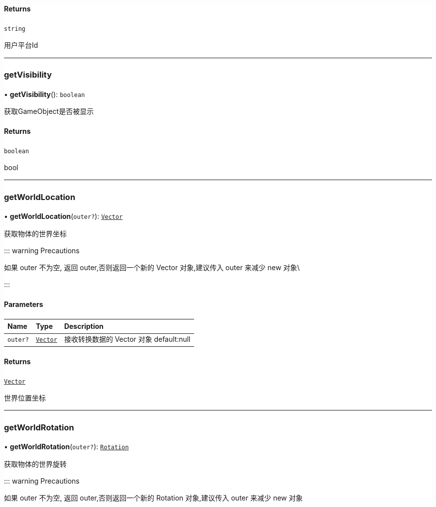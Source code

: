 
#### Returns

`string`

用户平台Id

___

### getVisibility <Score text="getVisibility" /> 

• **getVisibility**(): `boolean` 

获取GameObject是否被显示


#### Returns

`boolean`

bool

___

### getWorldLocation <Score text="getWorldLocation" /> 

• **getWorldLocation**(`outer?`): [`Vector`](Type.Vector.md) 

获取物体的世界坐标

::: warning Precautions

如果 outer 不为空, 返回 outer,否则返回一个新的 Vector 对象,建议传入 outer 来减少 new 对象\

:::


#### Parameters

| Name | Type | Description |
| :------ | :------ | :------ |
| `outer?` | [`Vector`](Type.Vector.md) | 接收转换数据的 Vector 对象 default:null |

#### Returns

[`Vector`](Type.Vector.md)

世界位置坐标

___

### getWorldRotation <Score text="getWorldRotation" /> 

• **getWorldRotation**(`outer?`): [`Rotation`](Type.Rotation.md) 

获取物体的世界旋转

::: warning Precautions

如果 outer 不为空, 返回 outer,否则返回一个新的 Rotation 对象,建议传入 outer 来减少 new 对象
